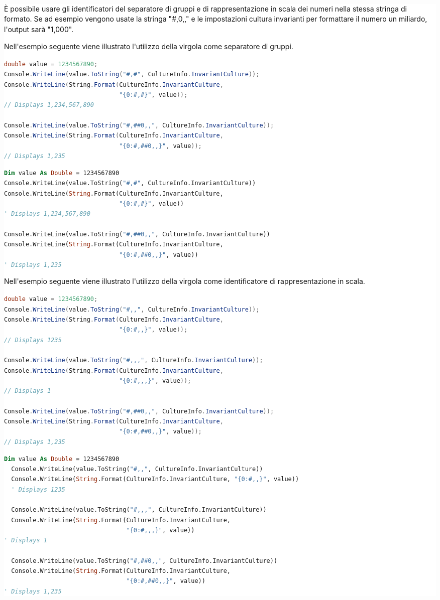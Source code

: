 È possibile usare gli identificatori del separatore di gruppi e di rappresentazione in scala dei numeri nella stessa stringa di formato. Se ad esempio vengono usate la stringa "#,0,," e le impostazioni cultura invarianti per formattare il numero un miliardo, l'output sarà "1,000". 

Nell'esempio seguente viene illustrato l'utilizzo della virgola come separatore di gruppi.

```csharp
double value = 1234567890;
Console.WriteLine(value.ToString("#,#", CultureInfo.InvariantCulture));
Console.WriteLine(String.Format(CultureInfo.InvariantCulture, 
                                "{0:#,#}", value));
// Displays 1,234,567,890      

Console.WriteLine(value.ToString("#,##0,,", CultureInfo.InvariantCulture));
Console.WriteLine(String.Format(CultureInfo.InvariantCulture, 
                                "{0:#,##0,,}", value));
// Displays 1,235
```

```vb
Dim value As Double = 1234567890
Console.WriteLine(value.ToString("#,#", CultureInfo.InvariantCulture))
Console.WriteLine(String.Format(CultureInfo.InvariantCulture, 
                                "{0:#,#}", value))
' Displays 1,234,567,890      

Console.WriteLine(value.ToString("#,##0,,", CultureInfo.InvariantCulture))
Console.WriteLine(String.Format(CultureInfo.InvariantCulture, 
                                "{0:#,##0,,}", value))
' Displays 1,235
```

Nell'esempio seguente viene illustrato l'utilizzo della virgola come identificatore di rappresentazione in scala.

```csharp
double value = 1234567890;
Console.WriteLine(value.ToString("#,,", CultureInfo.InvariantCulture)); 
Console.WriteLine(String.Format(CultureInfo.InvariantCulture, 
                                "{0:#,,}", value)); 
// Displays 1235   

Console.WriteLine(value.ToString("#,,,", CultureInfo.InvariantCulture));
Console.WriteLine(String.Format(CultureInfo.InvariantCulture, 
                                "{0:#,,,}", value));
// Displays 1  

Console.WriteLine(value.ToString("#,##0,,", CultureInfo.InvariantCulture));       
Console.WriteLine(String.Format(CultureInfo.InvariantCulture, 
                                "{0:#,##0,,}", value));       
// Displays 1,235
```  

```vb
Dim value As Double = 1234567890
  Console.WriteLine(value.ToString("#,,", CultureInfo.InvariantCulture))    
  Console.WriteLine(String.Format(CultureInfo.InvariantCulture, "{0:#,,}", value))  
  ' Displays 1235   

  Console.WriteLine(value.ToString("#,,,", CultureInfo.InvariantCulture))
  Console.WriteLine(String.Format(CultureInfo.InvariantCulture, 
                                  "{0:#,,,}", value))
' Displays 1  

  Console.WriteLine(value.ToString("#,##0,,", CultureInfo.InvariantCulture))       
  Console.WriteLine(String.Format(CultureInfo.InvariantCulture, 
                                  "{0:#,##0,,}", value))       
' Displays 1,235
```